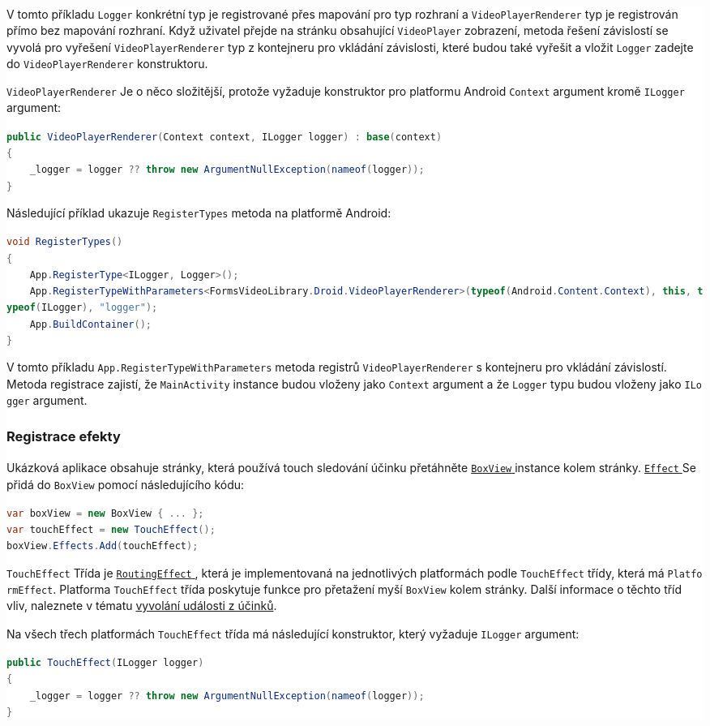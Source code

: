V tomto příkladu `Logger` konkrétní typ je registrované přes mapování pro typ rozhraní a `VideoPlayerRenderer` typ je registrován přímo bez mapování rozhraní. Když uživatel přejde na stránku obsahující `VideoPlayer` zobrazení, metoda řešení závislostí se vyvolá pro vyřešení `VideoPlayerRenderer` typ z kontejneru pro vkládání závislosti, které budou také vyřešit a vložit `Logger` zadejte do `VideoPlayerRenderer` konstruktoru.

`VideoPlayerRenderer` Je o něco složitější, protože vyžaduje konstruktor pro platformu Android `Context` argument kromě `ILogger` argument:

```csharp
public VideoPlayerRenderer(Context context, ILogger logger) : base(context)
{
    _logger = logger ?? throw new ArgumentNullException(nameof(logger));
}
```

Následující příklad ukazuje `RegisterTypes` metoda na platformě Android:

```csharp
void RegisterTypes()
{
    App.RegisterType<ILogger, Logger>();
    App.RegisterTypeWithParameters<FormsVideoLibrary.Droid.VideoPlayerRenderer>(typeof(Android.Content.Context), this, typeof(ILogger), "logger");
    App.BuildContainer();
}
```

V tomto příkladu `App.RegisterTypeWithParameters` metoda registrů `VideoPlayerRenderer` s kontejneru pro vkládání závislostí. Metoda registrace zajistí, že `MainActivity` instance budou vloženy jako `Context` argument a že `Logger` typu budou vloženy jako `ILogger` argument.

### <a name="registering-effects"></a>Registrace efekty

Ukázková aplikace obsahuje stránky, která používá touch sledování účinku přetáhněte [ `BoxView` ](xref:Xamarin.Forms.BoxView) instance kolem stránky. [ `Effect` ](xref:Xamarin.Forms.Effect) Se přidá do `BoxView` pomocí následujícího kódu:

```csharp
var boxView = new BoxView { ... };
var touchEffect = new TouchEffect();
boxView.Effects.Add(touchEffect);
```

`TouchEffect` Třída je [ `RoutingEffect` ](xref:Xamarin.Forms.RoutingEffect) , která je implementovaná na jednotlivých platformách podle `TouchEffect` třídy, která má `PlatformEffect`. Platforma `TouchEffect` třída poskytuje funkce pro přetažení myší `BoxView` kolem stránky. Další informace o těchto tříd vliv, naleznete v tématu [vyvolání události z účinků](~/xamarin-forms/app-fundamentals/effects/touch-tracking.md).

Na všech třech platformách `TouchEffect` třída má následující konstruktor, který vyžaduje `ILogger` argument:

```csharp
public TouchEffect(ILogger logger)
{
    _logger = logger ?? throw new ArgumentNullException(nameof(logger));
}
```
